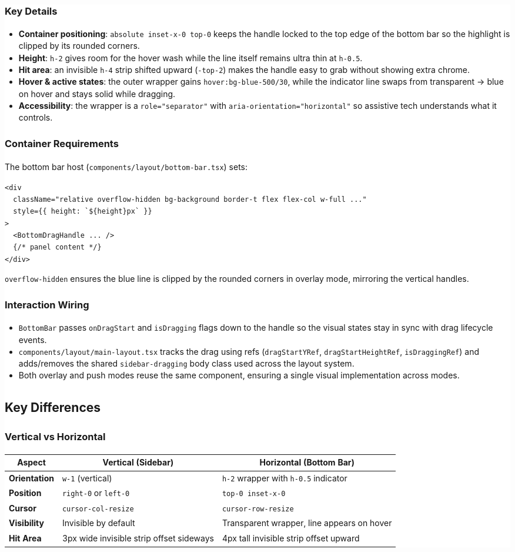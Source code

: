 ### Key Details

- **Container positioning**: `absolute inset-x-0 top-0` keeps the handle locked to the top edge of the bottom bar so the highlight is clipped by its rounded corners.
- **Height**: `h-2` gives room for the hover wash while the line itself remains ultra thin at `h-0.5`.
- **Hit area**: an invisible `h-4` strip shifted upward (`-top-2`) makes the handle easy to grab without showing extra chrome.
- **Hover & active states**: the outer wrapper gains `hover:bg-blue-500/30`, while the indicator line swaps from transparent -> blue on hover and stays solid while dragging.
- **Accessibility**: the wrapper is a `role="separator"` with `aria-orientation="horizontal"` so assistive tech understands what it controls.

### Container Requirements

The bottom bar host (`components/layout/bottom-bar.tsx`) sets:

```tsx
<div
  className="relative overflow-hidden bg-background border-t flex flex-col w-full ..."
  style={{ height: `${height}px` }}
>
  <BottomDragHandle ... />
  {/* panel content */}
</div>
```

`overflow-hidden` ensures the blue line is clipped by the rounded corners in overlay mode, mirroring the vertical handles.

### Interaction Wiring

- `BottomBar` passes `onDragStart` and `isDragging` flags down to the handle so the visual states stay in sync with drag lifecycle events.
- `components/layout/main-layout.tsx` tracks the drag using refs (`dragStartYRef`, `dragStartHeightRef`, `isDraggingRef`) and adds/removes the shared `sidebar-dragging` body class used across the layout system.
- Both overlay and push modes reuse the same component, ensuring a single visual implementation across modes.

## Key Differences

### Vertical vs Horizontal

| Aspect | Vertical (Sidebar) | Horizontal (Bottom Bar) |
|--------|-------------------|-------------------------|
| **Orientation** | `w-1` (vertical) | `h-2` wrapper with `h-0.5` indicator |
| **Position** | `right-0` or `left-0` | `top-0 inset-x-0` |
| **Cursor** | `cursor-col-resize` | `cursor-row-resize` |
| **Visibility** | Invisible by default | Transparent wrapper, line appears on hover |
| **Hit Area** | 3px wide invisible strip offset sideways | 4px tall invisible strip offset upward |
